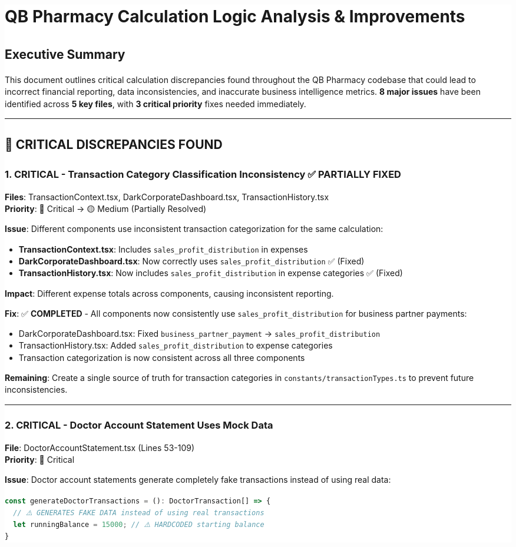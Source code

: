 # QB Pharmacy Calculation Logic Analysis & Improvements

## Executive Summary

This document outlines critical calculation discrepancies found throughout the QB Pharmacy codebase that could lead to incorrect financial reporting, data inconsistencies, and inaccurate business intelligence metrics. **8 major issues** have been identified across **5 key files**, with **3 critical priority** fixes needed immediately.

---

## 🚨 CRITICAL DISCREPANCIES FOUND

### 1. **CRITICAL - Transaction Category Classification Inconsistency** ✅ PARTIALLY FIXED
**Files**: TransactionContext.tsx, DarkCorporateDashboard.tsx, TransactionHistory.tsx  
**Priority**: 🔴 Critical → 🟡 Medium (Partially Resolved)

**Issue**: Different components use inconsistent transaction categorization for the same calculation:

- **TransactionContext.tsx**: Includes `sales_profit_distribution` in expenses
- **DarkCorporateDashboard.tsx**: Now correctly uses `sales_profit_distribution` ✅ (Fixed)
- **TransactionHistory.tsx**: Now includes `sales_profit_distribution` in expense categories ✅ (Fixed)

**Impact**: Different expense totals across components, causing inconsistent reporting.

**Fix**: ✅ **COMPLETED** - All components now consistently use `sales_profit_distribution` for business partner payments:
- DarkCorporateDashboard.tsx: Fixed `business_partner_payment` → `sales_profit_distribution` 
- TransactionHistory.tsx: Added `sales_profit_distribution` to expense categories
- Transaction categorization is now consistent across all three components

**Remaining**: Create a single source of truth for transaction categories in `constants/transactionTypes.ts` to prevent future inconsistencies.

---

### 2. **CRITICAL - Doctor Account Statement Uses Mock Data**
**File**: DoctorAccountStatement.tsx (Lines 53-109)  
**Priority**: 🔴 Critical

**Issue**: Doctor account statements generate completely fake transactions instead of using real data:

```typescript
const generateDoctorTransactions = (): DoctorTransaction[] => {
  // ⚠️ GENERATES FAKE DATA instead of using real transactions
  let runningBalance = 15000; // ⚠️ HARDCODED starting balance
}
```
